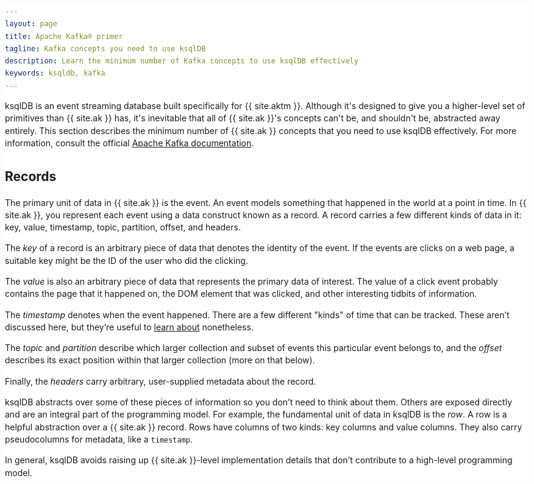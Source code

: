 ```yaml
---
layout: page
title: Apache Kafka® primer
tagline: Kafka concepts you need to use ksqlDB
description: Learn the minimum number of Kafka concepts to use ksqlDB effectively
keywords: ksqldb, kafka
---
```


ksqlDB is an event streaming database built specifically for {{ site.aktm }}.
Although it's designed to give you a higher-level set of primitives than
{{ site.ak }} has, it's inevitable that all of {{ site.ak }}'s concepts can't be, and
shouldn't be, abstracted away entirely. This section describes the minimum
number of {{ site.ak }} concepts that you need to use ksqlDB effectively.
For more information, consult the official [Apache Kafka documentation](https://kafka.apache.org/documentation/).

## Records

The primary unit of data in {{ site.ak }} is the event. An event models
something that happened in the world at a point in time. In {{ site.ak }},
you represent each event using a data construct known as a record. A record
carries a few different kinds of data in it: key, value, timestamp, topic, partition, offset, and headers.

The _key_ of a record is an arbitrary piece of data that denotes the identity
of the event. If the events are clicks on a web page, a suitable key might be
the ID of the user who did the clicking.

The _value_ is also an arbitrary piece of data that represents the primary data of
interest. The value of a click event probably contains the page that it
happened on, the DOM element that was clicked, and other interesting tidbits
of information.

The _timestamp_ denotes when the event happened. There are a few different "kinds"
of time that can be tracked. These aren’t discussed here, but they’re useful to
[learn about](../../../concepts/time-and-windows-in-ksqldb-queries/#time-semantics) nonetheless.

The _topic_ and _partition_ describe which larger collection and subset of events
this particular event belongs to, and the _offset_ describes its exact position within
that larger collection (more on that below).

Finally, the _headers_ carry arbitrary, user-supplied metadata about the record.

ksqlDB abstracts over some of these pieces of information so you don’t need to
think about them. Others are exposed directly and are an integral part of the
programming model. For example, the fundamental unit of data in ksqlDB is the
_row_. A row is a helpful abstraction over a {{ site.ak }} record. Rows have
columns of two kinds: key columns and value columns. They also carry
pseudocolumns for metadata, like a `timestamp`.

In general, ksqlDB avoids raising up {{ site.ak }}-level implementation details
that don’t contribute to a high-level programming model.
